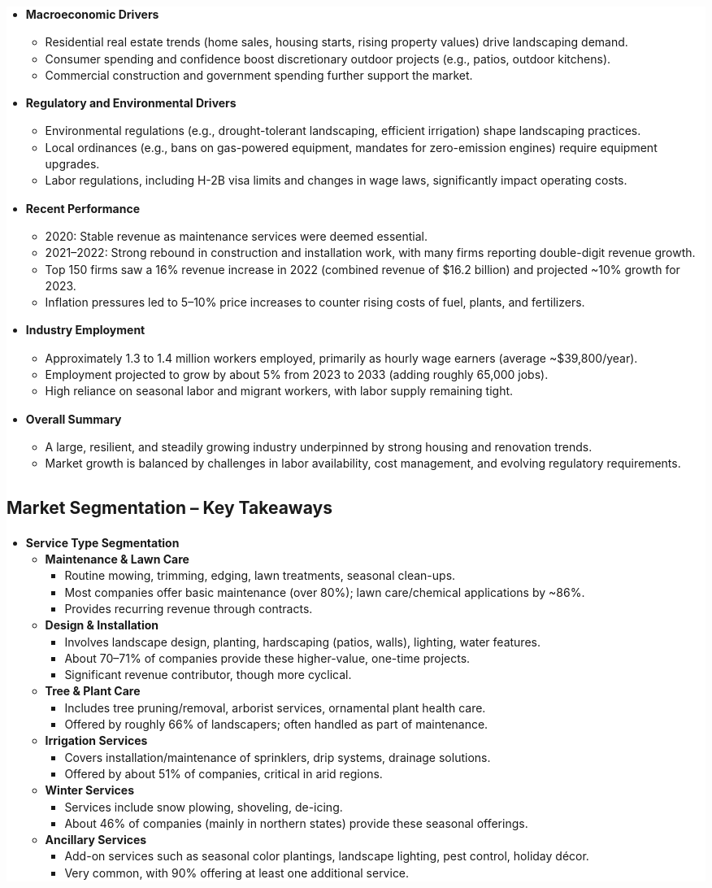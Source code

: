 - **Macroeconomic Drivers**
  - Residential real estate trends (home sales, housing starts, rising property values) drive landscaping demand.
  - Consumer spending and confidence boost discretionary outdoor projects (e.g., patios, outdoor kitchens).
  - Commercial construction and government spending further support the market.

- **Regulatory and Environmental Drivers**
  - Environmental regulations (e.g., drought-tolerant landscaping, efficient irrigation) shape landscaping practices.
  - Local ordinances (e.g., bans on gas-powered equipment, mandates for zero-emission engines) require equipment upgrades.
  - Labor regulations, including H-2B visa limits and changes in wage laws, significantly impact operating costs.

- **Recent Performance**
  - 2020: Stable revenue as maintenance services were deemed essential.
  - 2021–2022: Strong rebound in construction and installation work, with many firms reporting double-digit revenue growth.
  - Top 150 firms saw a 16% revenue increase in 2022 (combined revenue of $16.2 billion) and projected ~10% growth for 2023.
  - Inflation pressures led to 5–10% price increases to counter rising costs of fuel, plants, and fertilizers.

- **Industry Employment**
  - Approximately 1.3 to 1.4 million workers employed, primarily as hourly wage earners (average ~$39,800/year).
  - Employment projected to grow by about 5% from 2023 to 2033 (adding roughly 65,000 jobs).
  - High reliance on seasonal labor and migrant workers, with labor supply remaining tight.

- **Overall Summary**
  - A large, resilient, and steadily growing industry underpinned by strong housing and renovation trends.
  - Market growth is balanced by challenges in labor availability, cost management, and evolving regulatory requirements.


## Market Segmentation – Key Takeaways

- **Service Type Segmentation**
  - **Maintenance & Lawn Care**
    - Routine mowing, trimming, edging, lawn treatments, seasonal clean-ups.
    - Most companies offer basic maintenance (over 80%); lawn care/chemical applications by ~86%.
    - Provides recurring revenue through contracts.
  - **Design & Installation**
    - Involves landscape design, planting, hardscaping (patios, walls), lighting, water features.
    - About 70–71% of companies provide these higher-value, one-time projects.
    - Significant revenue contributor, though more cyclical.
  - **Tree & Plant Care**
    - Includes tree pruning/removal, arborist services, ornamental plant health care.
    - Offered by roughly 66% of landscapers; often handled as part of maintenance.
  - **Irrigation Services**
    - Covers installation/maintenance of sprinklers, drip systems, drainage solutions.
    - Offered by about 51% of companies, critical in arid regions.
  - **Winter Services**
    - Services include snow plowing, shoveling, de-icing.
    - About 46% of companies (mainly in northern states) provide these seasonal offerings.
  - **Ancillary Services**
    - Add-on services such as seasonal color plantings, landscape lighting, pest control, holiday décor.
    - Very common, with 90% offering at least one additional service.
